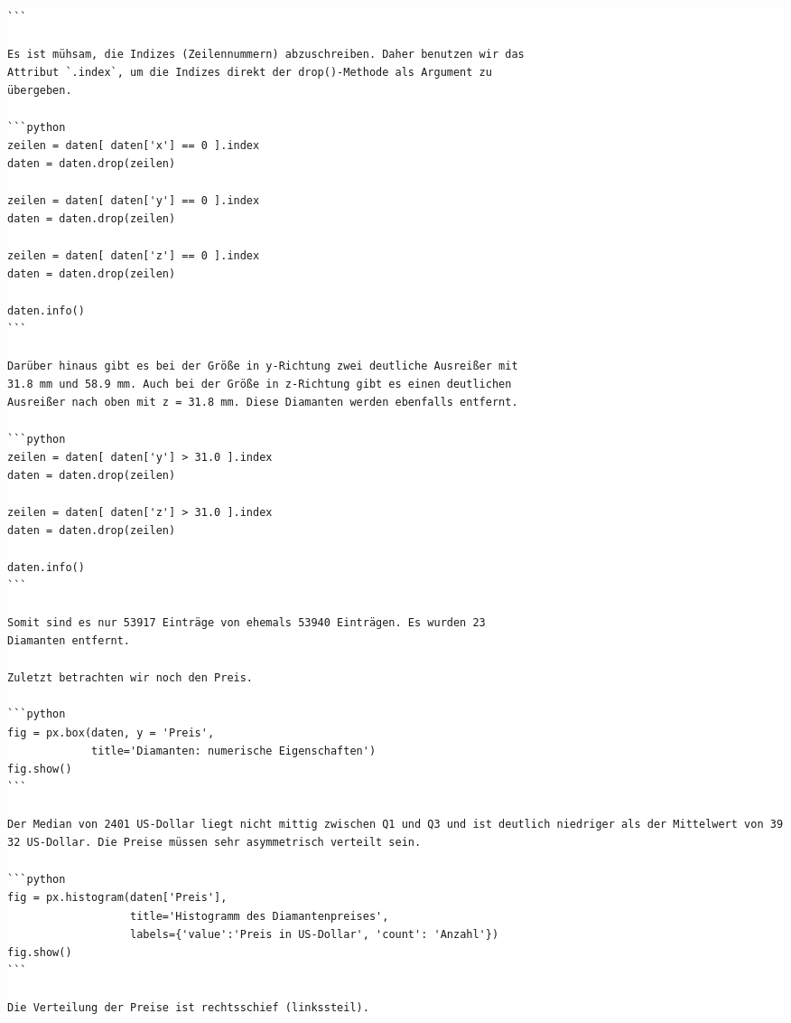 ````{admonition} Lösung
```

Es ist mühsam, die Indizes (Zeilennummern) abzuschreiben. Daher benutzen wir das
Attribut `.index`, um die Indizes direkt der drop()-Methode als Argument zu
übergeben.

```python
zeilen = daten[ daten['x'] == 0 ].index
daten = daten.drop(zeilen)

zeilen = daten[ daten['y'] == 0 ].index
daten = daten.drop(zeilen)

zeilen = daten[ daten['z'] == 0 ].index
daten = daten.drop(zeilen)

daten.info()
```

Darüber hinaus gibt es bei der Größe in y-Richtung zwei deutliche Ausreißer mit
31.8 mm und 58.9 mm. Auch bei der Größe in z-Richtung gibt es einen deutlichen
Ausreißer nach oben mit z = 31.8 mm. Diese Diamanten werden ebenfalls entfernt.

```python
zeilen = daten[ daten['y'] > 31.0 ].index
daten = daten.drop(zeilen)

zeilen = daten[ daten['z'] > 31.0 ].index
daten = daten.drop(zeilen)

daten.info()
```

Somit sind es nur 53917 Einträge von ehemals 53940 Einträgen. Es wurden 23
Diamanten entfernt.

Zuletzt betrachten wir noch den Preis.

```python
fig = px.box(daten, y = 'Preis',
             title='Diamanten: numerische Eigenschaften')
fig.show()
```

Der Median von 2401 US-Dollar liegt nicht mittig zwischen Q1 und Q3 und ist deutlich niedriger als der Mittelwert von 3932 US-Dollar. Die Preise müssen sehr asymmetrisch verteilt sein.

```python
fig = px.histogram(daten['Preis'],
                   title='Histogramm des Diamantenpreises',
                   labels={'value':'Preis in US-Dollar', 'count': 'Anzahl'})
fig.show()
```

Die Verteilung der Preise ist rechtsschief (linkssteil).
````
